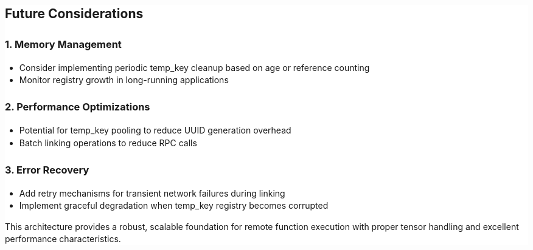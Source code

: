 ## Future Considerations

### 1. Memory Management
- Consider implementing periodic temp_key cleanup based on age or reference counting
- Monitor registry growth in long-running applications

### 2. Performance Optimizations  
- Potential for temp_key pooling to reduce UUID generation overhead
- Batch linking operations to reduce RPC calls

### 3. Error Recovery
- Add retry mechanisms for transient network failures during linking
- Implement graceful degradation when temp_key registry becomes corrupted

This architecture provides a robust, scalable foundation for remote function execution with proper tensor handling and excellent performance characteristics.